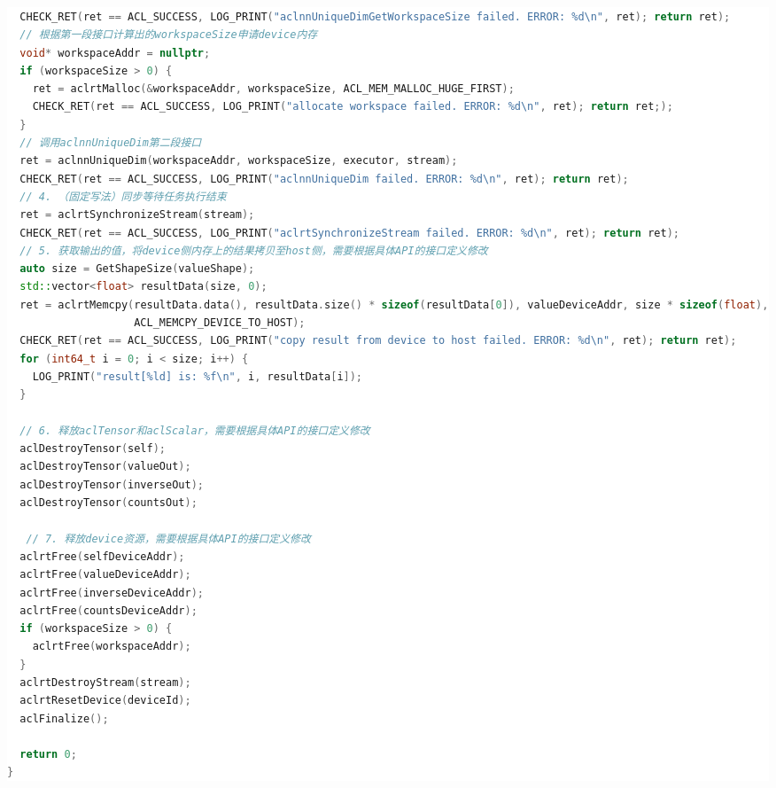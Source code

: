 ```Cpp
  CHECK_RET(ret == ACL_SUCCESS, LOG_PRINT("aclnnUniqueDimGetWorkspaceSize failed. ERROR: %d\n", ret); return ret);
  // 根据第一段接口计算出的workspaceSize申请device内存
  void* workspaceAddr = nullptr;
  if (workspaceSize > 0) {
    ret = aclrtMalloc(&workspaceAddr, workspaceSize, ACL_MEM_MALLOC_HUGE_FIRST);
    CHECK_RET(ret == ACL_SUCCESS, LOG_PRINT("allocate workspace failed. ERROR: %d\n", ret); return ret;);
  }
  // 调用aclnnUniqueDim第二段接口
  ret = aclnnUniqueDim(workspaceAddr, workspaceSize, executor, stream);
  CHECK_RET(ret == ACL_SUCCESS, LOG_PRINT("aclnnUniqueDim failed. ERROR: %d\n", ret); return ret);
  // 4. （固定写法）同步等待任务执行结束
  ret = aclrtSynchronizeStream(stream);
  CHECK_RET(ret == ACL_SUCCESS, LOG_PRINT("aclrtSynchronizeStream failed. ERROR: %d\n", ret); return ret);
  // 5. 获取输出的值，将device侧内存上的结果拷贝至host侧，需要根据具体API的接口定义修改
  auto size = GetShapeSize(valueShape);
  std::vector<float> resultData(size, 0);
  ret = aclrtMemcpy(resultData.data(), resultData.size() * sizeof(resultData[0]), valueDeviceAddr, size * sizeof(float),
                    ACL_MEMCPY_DEVICE_TO_HOST);
  CHECK_RET(ret == ACL_SUCCESS, LOG_PRINT("copy result from device to host failed. ERROR: %d\n", ret); return ret);
  for (int64_t i = 0; i < size; i++) {
    LOG_PRINT("result[%ld] is: %f\n", i, resultData[i]);
  }

  // 6. 释放aclTensor和aclScalar，需要根据具体API的接口定义修改
  aclDestroyTensor(self);
  aclDestroyTensor(valueOut);
  aclDestroyTensor(inverseOut);
  aclDestroyTensor(countsOut);

   // 7. 释放device资源，需要根据具体API的接口定义修改
  aclrtFree(selfDeviceAddr);
  aclrtFree(valueDeviceAddr);
  aclrtFree(inverseDeviceAddr);
  aclrtFree(countsDeviceAddr);
  if (workspaceSize > 0) {
    aclrtFree(workspaceAddr);
  }
  aclrtDestroyStream(stream);
  aclrtResetDevice(deviceId);
  aclFinalize();

  return 0;
}
```
